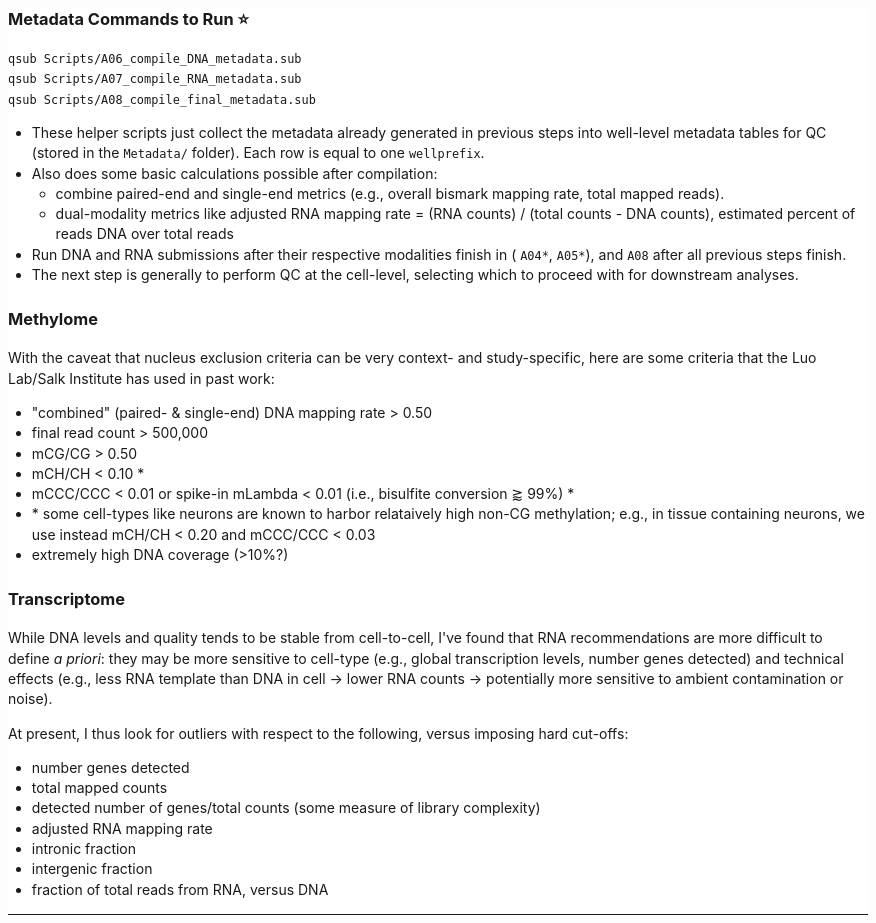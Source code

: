 ### Metadata Commands to Run ⭐

```
qsub Scripts/A06_compile_DNA_metadata.sub
qsub Scripts/A07_compile_RNA_metadata.sub
qsub Scripts/A08_compile_final_metadata.sub
```

* These helper scripts just collect the metadata already generated in previous steps into well-level metadata tables for QC (stored in the `Metadata/` folder). Each row is equal to one `wellprefix`.
* Also does some basic calculations possible after compilation:
    - combine paired-end and single-end metrics (e.g., overall bismark mapping rate, total mapped reads).
    - dual-modality metrics like adjusted RNA mapping rate = (RNA counts) / (total counts - DNA counts), estimated percent of reads DNA over total reads
* Run DNA and RNA submissions after their respective modalities finish in ( `A04*`,  `A05*`), and `A08` after all previous steps finish. 
* The next step is generally to perform QC at the cell-level, selecting which to proceed with for downstream analyses.
    
### Methylome

With the caveat that nucleus exclusion criteria can be very context- and study-specific, here are some criteria that the Luo Lab/Salk Institute has used in past work:

* "combined" (paired- & single-end) DNA mapping rate > 0.50
* final read count > 500,000
* mCG/CG > 0.50
* mCH/CH < 0.10 \*
* mCCC/CCC < 0.01 or spike-in mLambda < 0.01 (i.e., bisulfite conversion ⪆ 99%) \*
* \* some cell-types like neurons are known to harbor relataively high non-CG methylation; e.g., in tissue containing neurons, we use instead mCH/CH < 0.20 and mCCC/CCC < 0.03
* extremely high DNA coverage (>10%?)

### Transcriptome

While DNA levels and quality tends to be stable from cell-to-cell, I've found that RNA recommendations are more difficult to define *a priori*: they may be more sensitive to cell-type (e.g., global transcription levels, number genes detected) and technical effects (e.g., less RNA template than DNA in cell &rarr; lower RNA counts &rarr; potentially more sensitive to ambient contamination or noise).

At present, I thus look for outliers with respect to the following, versus imposing hard cut-offs:

* number genes detected
* total mapped counts
* detected number of genes/total counts (some measure of library complexity)
* adjusted RNA mapping rate
* intronic fraction
* intergenic fraction
* fraction of total reads from RNA, versus DNA


---
